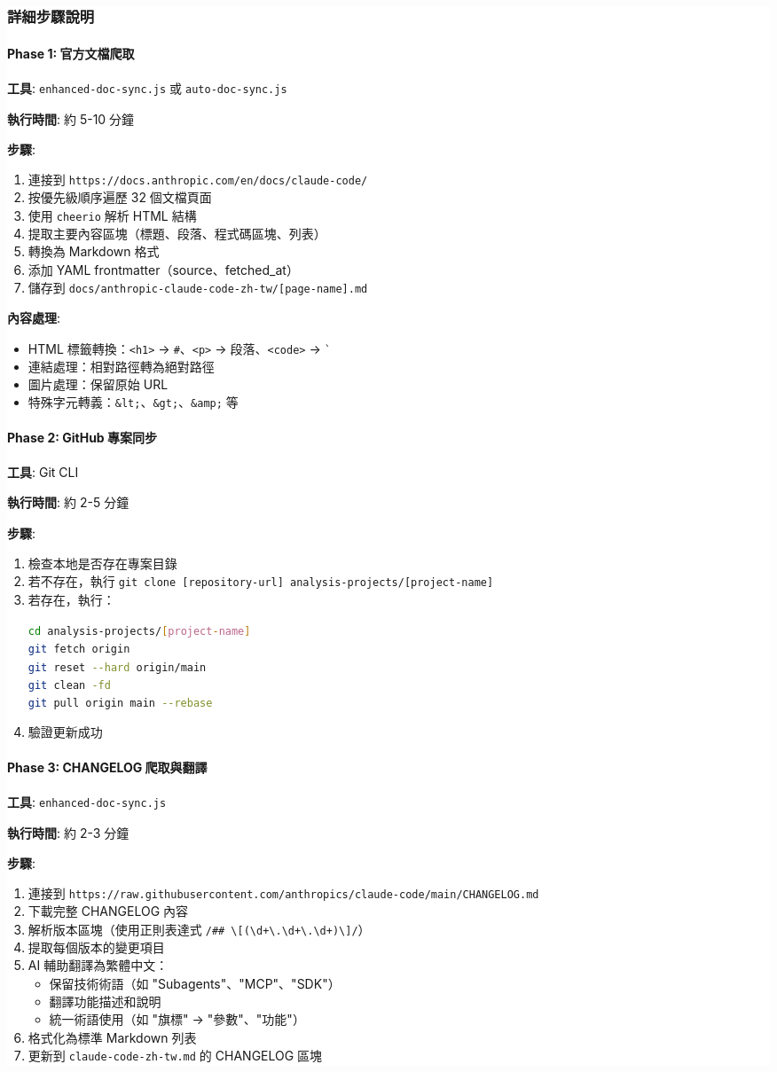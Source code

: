 
### 詳細步驟說明

#### Phase 1: 官方文檔爬取

**工具**: `enhanced-doc-sync.js` 或 `auto-doc-sync.js`

**執行時間**: 約 5-10 分鐘

**步驟**:
1. 連接到 `https://docs.anthropic.com/en/docs/claude-code/`
2. 按優先級順序遍歷 32 個文檔頁面
3. 使用 `cheerio` 解析 HTML 結構
4. 提取主要內容區塊（標題、段落、程式碼區塊、列表）
5. 轉換為 Markdown 格式
6. 添加 YAML frontmatter（source、fetched_at）
7. 儲存到 `docs/anthropic-claude-code-zh-tw/[page-name].md`

**內容處理**:
- HTML 標籤轉換：`<h1>` → `#`、`<p>` → 段落、`<code>` → `` ` ``
- 連結處理：相對路徑轉為絕對路徑
- 圖片處理：保留原始 URL
- 特殊字元轉義：`&lt;`、`&gt;`、`&amp;` 等

#### Phase 2: GitHub 專案同步

**工具**: Git CLI

**執行時間**: 約 2-5 分鐘

**步驟**:
1. 檢查本地是否存在專案目錄
2. 若不存在，執行 `git clone [repository-url] analysis-projects/[project-name]`
3. 若存在，執行：
   ```bash
   cd analysis-projects/[project-name]
   git fetch origin
   git reset --hard origin/main
   git clean -fd
   git pull origin main --rebase
   ```
4. 驗證更新成功

#### Phase 3: CHANGELOG 爬取與翻譯

**工具**: `enhanced-doc-sync.js`

**執行時間**: 約 2-3 分鐘

**步驟**:
1. 連接到 `https://raw.githubusercontent.com/anthropics/claude-code/main/CHANGELOG.md`
2. 下載完整 CHANGELOG 內容
3. 解析版本區塊（使用正則表達式 `/## \[(\d+\.\d+\.\d+)\]/`）
4. 提取每個版本的變更項目
5. AI 輔助翻譯為繁體中文：
   - 保留技術術語（如 "Subagents"、"MCP"、"SDK"）
   - 翻譯功能描述和說明
   - 統一術語使用（如 "旗標" → "參數"、"功能"）
6. 格式化為標準 Markdown 列表
7. 更新到 `claude-code-zh-tw.md` 的 CHANGELOG 區塊
